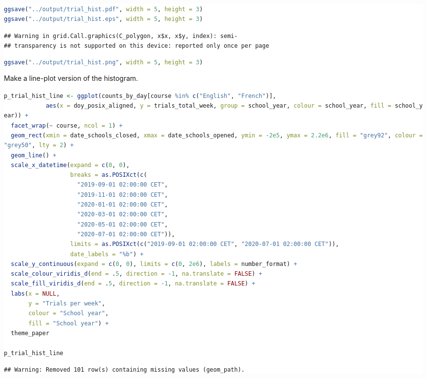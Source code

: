 ``` r
ggsave("../output/trial_hist.pdf", width = 5, height = 3)
ggsave("../output/trial_hist.eps", width = 5, height = 3)
```

    ## Warning in grid.Call.graphics(C_polygon, x$x, x$y, index): semi-
    ## transparency is not supported on this device: reported only once per page

``` r
ggsave("../output/trial_hist.png", width = 5, height = 3)
```

Make a line-plot version of the
histogram.

``` r
p_trial_hist_line <- ggplot(counts_by_day[course %in% c("English", "French")],
            aes(x = doy_posix_aligned, y = trials_total_week, group = school_year, colour = school_year, fill = school_year)) +
  facet_wrap(~ course, ncol = 1) +
  geom_rect(xmin = date_schools_closed, xmax = date_schools_opened, ymin = -2e5, ymax = 2.2e6, fill = "grey92", colour = "grey50", lty = 2) +
  geom_line() +
  scale_x_datetime(expand = c(0, 0), 
                   breaks = as.POSIXct(c(
                     "2019-09-01 02:00:00 CET",
                     "2019-11-01 02:00:00 CET",
                     "2020-01-01 02:00:00 CET",
                     "2020-03-01 02:00:00 CET",
                     "2020-05-01 02:00:00 CET",
                     "2020-07-01 02:00:00 CET")),
                   limits = as.POSIXct(c("2019-09-01 02:00:00 CET", "2020-07-01 02:00:00 CET")),
                   date_labels = "%b") +
  scale_y_continuous(expand = c(0, 0), limits = c(0, 2e6), labels = number_format) +
  scale_colour_viridis_d(end = .5, direction = -1, na.translate = FALSE) +
  scale_fill_viridis_d(end = .5, direction = -1, na.translate = FALSE) +
  labs(x = NULL,
       y = "Trials per week",
       colour = "School year",
       fill = "School year") +
  theme_paper

p_trial_hist_line
```

    ## Warning: Removed 101 row(s) containing missing values (geom_path).
